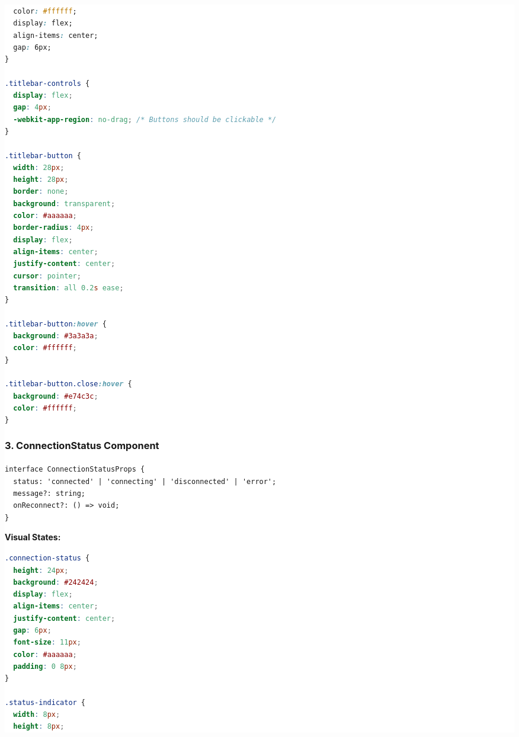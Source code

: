 ```css
  color: #ffffff;
  display: flex;
  align-items: center;
  gap: 6px;
}

.titlebar-controls {
  display: flex;
  gap: 4px;
  -webkit-app-region: no-drag; /* Buttons should be clickable */
}

.titlebar-button {
  width: 28px;
  height: 28px;
  border: none;
  background: transparent;
  color: #aaaaaa;
  border-radius: 4px;
  display: flex;
  align-items: center;
  justify-content: center;
  cursor: pointer;
  transition: all 0.2s ease;
}

.titlebar-button:hover {
  background: #3a3a3a;
  color: #ffffff;
}

.titlebar-button.close:hover {
  background: #e74c3c;
  color: #ffffff;
}
```

### 3. ConnectionStatus Component

```tsx
interface ConnectionStatusProps {
  status: 'connected' | 'connecting' | 'disconnected' | 'error';
  message?: string;
  onReconnect?: () => void;
}
```

**Visual States:**

```css
.connection-status {
  height: 24px;
  background: #242424;
  display: flex;
  align-items: center;
  justify-content: center;
  gap: 6px;
  font-size: 11px;
  color: #aaaaaa;
  padding: 0 8px;
}

.status-indicator {
  width: 8px;
  height: 8px;
```